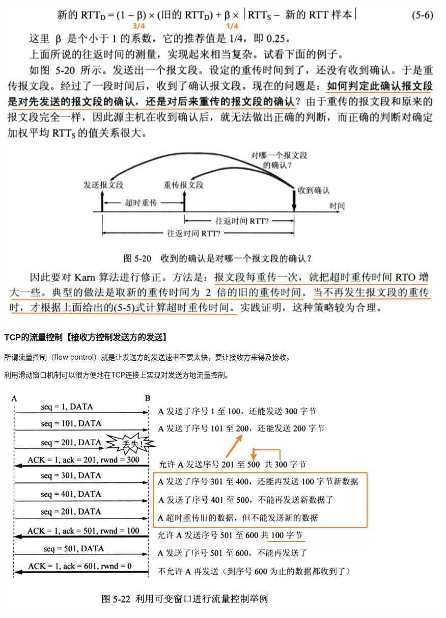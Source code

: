 ![超时重传3.jpg](../../_img/超时重传3.jpg)
![超时重传4.jpg](../../_img/超时重传4.jpg)

### TCP的流量控制【接收方控制发送方的发送】

所谓流量控制（flow control）就是让发送方的发送速率不要太快，要让接收方来得及接收。

利用滑动窗口机制可以很方便地在TCP连接上实现对发送方地流量控制。

![流量控制.jpg](../../_img/流量控制.jpg)
